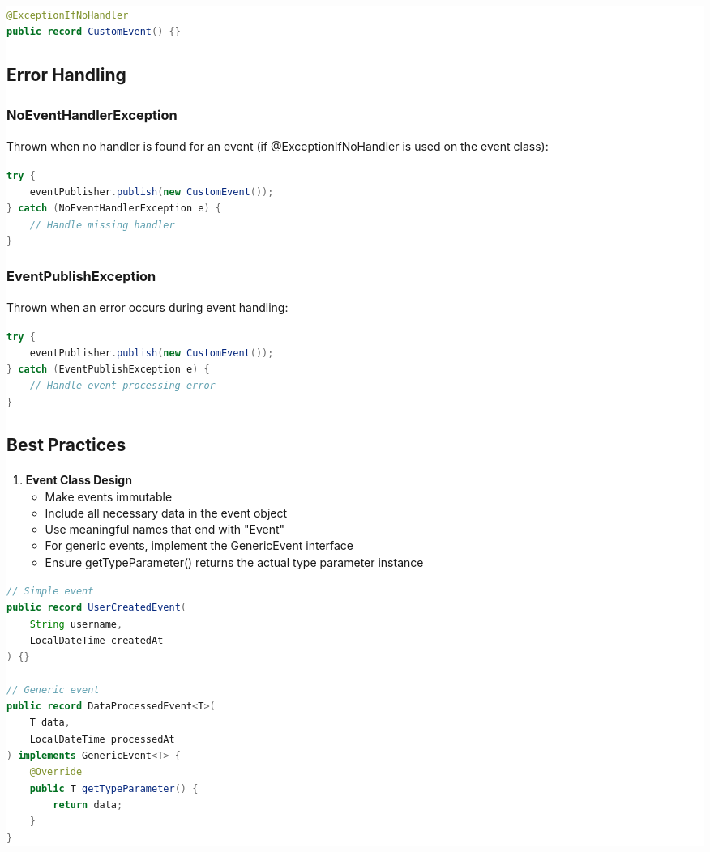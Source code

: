```java
@ExceptionIfNoHandler
public record CustomEvent() {}
```

## Error Handling

### NoEventHandlerException
Thrown when no handler is found for an event (if @ExceptionIfNoHandler is used on the event class):

```java
try {
    eventPublisher.publish(new CustomEvent());
} catch (NoEventHandlerException e) {
    // Handle missing handler
}
```

### EventPublishException
Thrown when an error occurs during event handling:

```java
try {
    eventPublisher.publish(new CustomEvent());
} catch (EventPublishException e) {
    // Handle event processing error
}
```

## Best Practices

1. **Event Class Design**
   - Make events immutable
   - Include all necessary data in the event object
   - Use meaningful names that end with "Event"
   - For generic events, implement the GenericEvent interface
   - Ensure getTypeParameter() returns the actual type parameter instance

```java
// Simple event
public record UserCreatedEvent(
    String username,
    LocalDateTime createdAt
) {}

// Generic event
public record DataProcessedEvent<T>(
    T data,
    LocalDateTime processedAt
) implements GenericEvent<T> {
    @Override
    public T getTypeParameter() {
        return data;
    }
}
```
